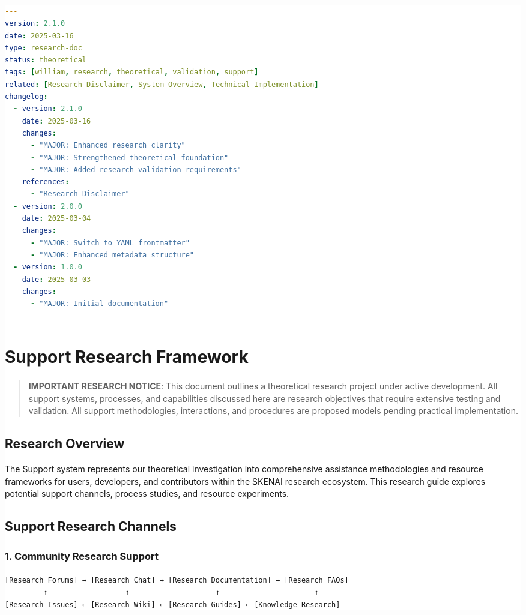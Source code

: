 ```yaml
---
version: 2.1.0
date: 2025-03-16
type: research-doc
status: theoretical
tags: [william, research, theoretical, validation, support]
related: [Research-Disclaimer, System-Overview, Technical-Implementation]
changelog:
  - version: 2.1.0
    date: 2025-03-16
    changes:
      - "MAJOR: Enhanced research clarity"
      - "MAJOR: Strengthened theoretical foundation"
      - "MAJOR: Added research validation requirements"
    references:
      - "Research-Disclaimer"
  - version: 2.0.0
    date: 2025-03-04
    changes:
      - "MAJOR: Switch to YAML frontmatter"
      - "MAJOR: Enhanced metadata structure"
  - version: 1.0.0
    date: 2025-03-03
    changes:
      - "MAJOR: Initial documentation"
---
```


# Support Research Framework

> **IMPORTANT RESEARCH NOTICE**: This document outlines a theoretical research project under active development. All support systems, processes, and capabilities discussed here are research objectives that require extensive testing and validation. All support methodologies, interactions, and procedures are proposed models pending practical implementation.

## Research Overview

The Support system represents our theoretical investigation into comprehensive assistance methodologies and resource frameworks for users, developers, and contributors within the SKENAI research ecosystem. This research guide explores potential support channels, process studies, and resource experiments.

## Support Research Channels

### 1. Community Research Support
```
[Research Forums] → [Research Chat] → [Research Documentation] → [Research FAQs]
         ↑                  ↑                    ↑                      ↑
[Research Issues] ← [Research Wiki] ← [Research Guides] ← [Knowledge Research]
```

